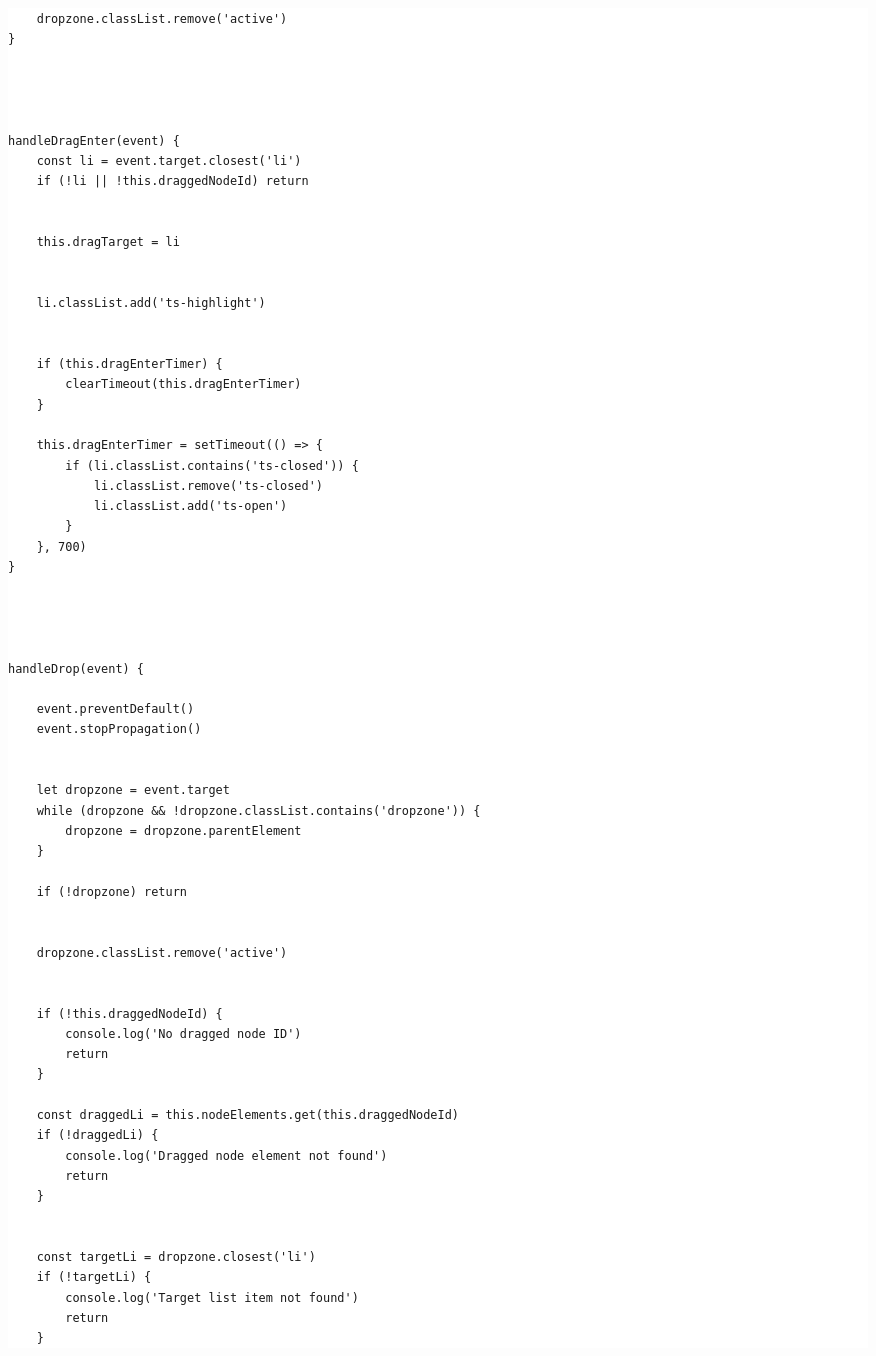         dropzone.classList.remove('active')
    }




    handleDragEnter(event) {
        const li = event.target.closest('li')
        if (!li || !this.draggedNodeId) return


        this.dragTarget = li


        li.classList.add('ts-highlight')


        if (this.dragEnterTimer) {
            clearTimeout(this.dragEnterTimer)
        }

        this.dragEnterTimer = setTimeout(() => {
            if (li.classList.contains('ts-closed')) {
                li.classList.remove('ts-closed')
                li.classList.add('ts-open')
            }
        }, 700)
    }




    handleDrop(event) {

        event.preventDefault()
        event.stopPropagation()


        let dropzone = event.target
        while (dropzone && !dropzone.classList.contains('dropzone')) {
            dropzone = dropzone.parentElement
        }

        if (!dropzone) return


        dropzone.classList.remove('active')


        if (!this.draggedNodeId) {
            console.log('No dragged node ID')
            return
        }

        const draggedLi = this.nodeElements.get(this.draggedNodeId)
        if (!draggedLi) {
            console.log('Dragged node element not found')
            return
        }


        const targetLi = dropzone.closest('li')
        if (!targetLi) {
            console.log('Target list item not found')
            return
        }
